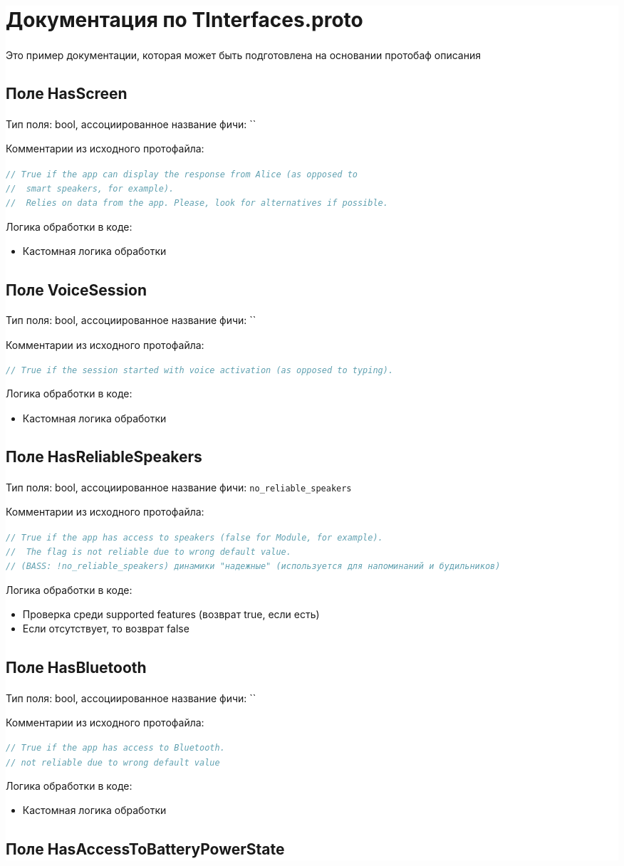 # Документация по TInterfaces.proto

Это пример документации, которая может быть подготовлена на основании протобаф описания
## Поле HasScreen 

Тип поля: bool, ассоциированное название фичи: ``

Комментарии из исходного протофайла:
```cpp
// True if the app can display the response from Alice (as opposed to
//  smart speakers, for example).
//  Relies on data from the app. Please, look for alternatives if possible.
```

Логика обработки в коде:
* Кастомная логика обработки
## Поле VoiceSession 

Тип поля: bool, ассоциированное название фичи: ``

Комментарии из исходного протофайла:
```cpp
// True if the session started with voice activation (as opposed to typing).
```

Логика обработки в коде:
* Кастомная логика обработки
## Поле HasReliableSpeakers 

Тип поля: bool, ассоциированное название фичи: `no_reliable_speakers`

Комментарии из исходного протофайла:
```cpp
// True if the app has access to speakers (false for Module, for example).
//  The flag is not reliable due to wrong default value.
// (BASS: !no_reliable_speakers) динамики "надежные" (используется для напоминаний и будильников)
```

Логика обработки в коде:
* Проверка среди supported features (возврат true, если есть)
* Если отсутствует, то возврат false
## Поле HasBluetooth 

Тип поля: bool, ассоциированное название фичи: ``

Комментарии из исходного протофайла:
```cpp
// True if the app has access to Bluetooth.
// not reliable due to wrong default value
```

Логика обработки в коде:
* Кастомная логика обработки
## Поле HasAccessToBatteryPowerState 
